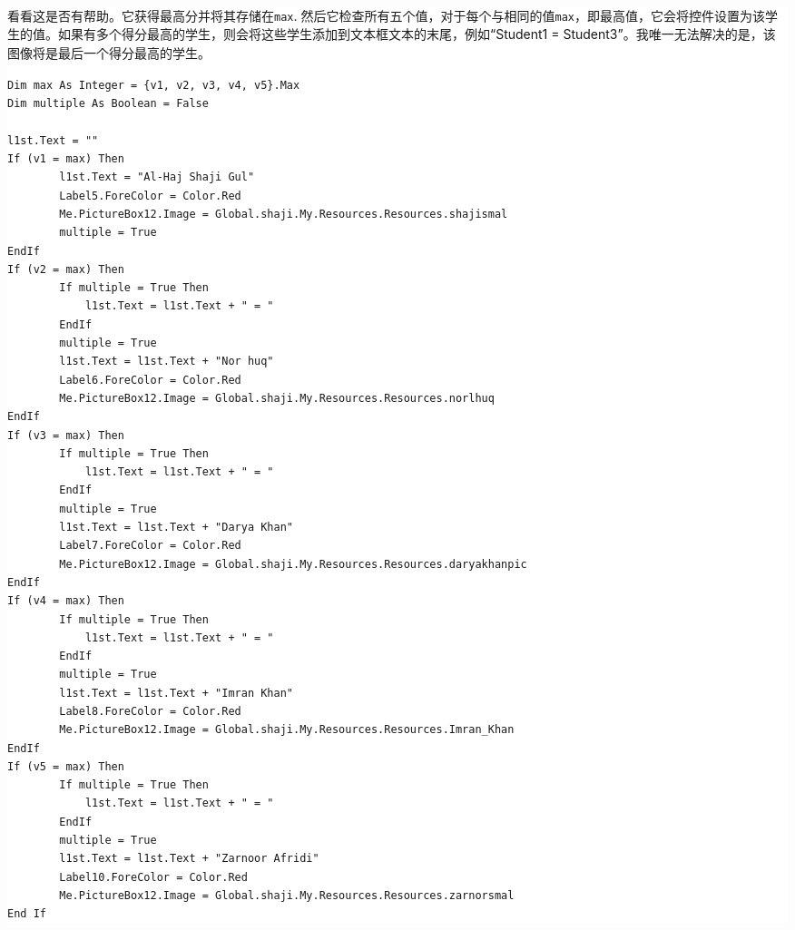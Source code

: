 看看这是否有帮助。它获得最高分并将其存储在`max`. 然后它检查所有五个值，对于每个与 ​​相同的值`max`，即最高值，它会将控件设置为该学生的值。如果有多个得分最高的学生，则会将这些学生添加到文本框文本的末尾，例如“Student1 = Student3”。我唯一无法解决的是，该图像将是最后一个得分最高的学生。

```
Dim max As Integer = {v1, v2, v3, v4, v5}.Max
Dim multiple As Boolean = False

l1st.Text = ""
If (v1 = max) Then
        l1st.Text = "Al-Haj Shaji Gul"
        Label5.ForeColor = Color.Red
        Me.PictureBox12.Image = Global.shaji.My.Resources.Resources.shajismal
        multiple = True
EndIf
If (v2 = max) Then
        If multiple = True Then
            l1st.Text = l1st.Text + " = "
        EndIf
        multiple = True
        l1st.Text = l1st.Text + "Nor huq"
        Label6.ForeColor = Color.Red
        Me.PictureBox12.Image = Global.shaji.My.Resources.Resources.norlhuq
EndIf
If (v3 = max) Then
        If multiple = True Then
            l1st.Text = l1st.Text + " = "
        EndIf
        multiple = True
        l1st.Text = l1st.Text + "Darya Khan"
        Label7.ForeColor = Color.Red
        Me.PictureBox12.Image = Global.shaji.My.Resources.Resources.daryakhanpic
EndIf
If (v4 = max) Then
        If multiple = True Then
            l1st.Text = l1st.Text + " = "
        EndIf
        multiple = True
        l1st.Text = l1st.Text + "Imran Khan"
        Label8.ForeColor = Color.Red
        Me.PictureBox12.Image = Global.shaji.My.Resources.Resources.Imran_Khan
EndIf
If (v5 = max) Then
        If multiple = True Then
            l1st.Text = l1st.Text + " = "
        EndIf
        multiple = True
        l1st.Text = l1st.Text + "Zarnoor Afridi"
        Label10.ForeColor = Color.Red
        Me.PictureBox12.Image = Global.shaji.My.Resources.Resources.zarnorsmal
End If 
```
